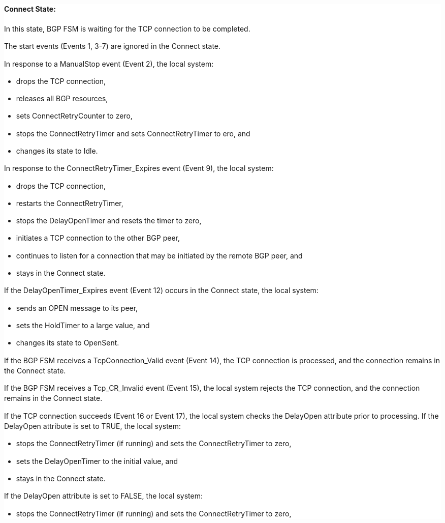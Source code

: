 #### Connect State:

In this state, BGP FSM is waiting for the TCP connection to be
completed.

The start events (Events 1, 3-7) are ignored in the Connect state.

In response to a ManualStop event (Event 2), the local system:

- drops the TCP connection,

- releases all BGP resources,

- sets ConnectRetryCounter to zero,

- stops the ConnectRetryTimer and sets ConnectRetryTimer to
ero, and

- changes its state to Idle.

In response to the ConnectRetryTimer_Expires event (Event 9), the local system:

- drops the TCP connection,

- restarts the ConnectRetryTimer,

- stops the DelayOpenTimer and resets the timer to zero,

- initiates a TCP connection to the other BGP peer,

- continues to listen for a connection that may be initiated by the remote BGP peer, and

- stays in the Connect state.

If the DelayOpenTimer_Expires event (Event 12) occurs in the Connect state, the local system:

- sends an OPEN message to its peer,

- sets the HoldTimer to a large value, and

- changes its state to OpenSent.

If the BGP FSM receives a TcpConnection_Valid event (Event 14),
the TCP connection is processed, and the connection remains in the
Connect state.

If the BGP FSM receives a Tcp_CR_Invalid event (Event 15), the
local system rejects the TCP connection, and the connection
remains in the Connect state.

If the TCP connection succeeds (Event 16 or Event 17), the local system checks the DelayOpen attribute prior to processing.  If the DelayOpen attribute is set to TRUE, the local system:

- stops the ConnectRetryTimer (if running) and sets the
  ConnectRetryTimer to zero,

- sets the DelayOpenTimer to the initial value, and

- stays in the Connect state.

If the DelayOpen attribute is set to FALSE, the local system:

- stops the ConnectRetryTimer (if running) and sets the
ConnectRetryTimer to zero,
